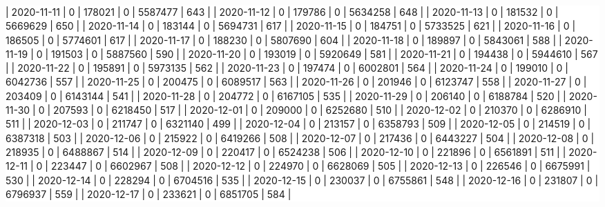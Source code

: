 | 2020-11-11 | 0 | 178021 | 0 | 5587477 | 643 |
| 2020-11-12 | 0 | 179786 | 0 | 5634258 | 648 |
| 2020-11-13 | 0 | 181532 | 0 | 5669629 | 650 |
| 2020-11-14 | 0 | 183144 | 0 | 5694731 | 617 |
| 2020-11-15 | 0 | 184751 | 0 | 5733525 | 621 |
| 2020-11-16 | 0 | 186505 | 0 | 5774601 | 617 |
| 2020-11-17 | 0 | 188230 | 0 | 5807690 | 604 |
| 2020-11-18 | 0 | 189897 | 0 | 5843061 | 588 |
| 2020-11-19 | 0 | 191503 | 0 | 5887560 | 590 |
| 2020-11-20 | 0 | 193019 | 0 | 5920649 | 581 |
| 2020-11-21 | 0 | 194438 | 0 | 5944610 | 567 |
| 2020-11-22 | 0 | 195891 | 0 | 5973135 | 562 |
| 2020-11-23 | 0 | 197474 | 0 | 6002801 | 564 |
| 2020-11-24 | 0 | 199010 | 0 | 6042736 | 557 |
| 2020-11-25 | 0 | 200475 | 0 | 6089517 | 563 |
| 2020-11-26 | 0 | 201946 | 0 | 6123747 | 558 |
| 2020-11-27 | 0 | 203409 | 0 | 6143144 | 541 |
| 2020-11-28 | 0 | 204772 | 0 | 6167105 | 535 |
| 2020-11-29 | 0 | 206140 | 0 | 6188784 | 520 |
| 2020-11-30 | 0 | 207593 | 0 | 6218450 | 517 |
| 2020-12-01 | 0 | 209000 | 0 | 6252680 | 510 |
| 2020-12-02 | 0 | 210370 | 0 | 6286910 | 511 |
| 2020-12-03 | 0 | 211747 | 0 | 6321140 | 499 |
| 2020-12-04 | 0 | 213157 | 0 | 6358793 | 509 |
| 2020-12-05 | 0 | 214519 | 0 | 6387318 | 503 |
| 2020-12-06 | 0 | 215922 | 0 | 6419266 | 508 |
| 2020-12-07 | 0 | 217436 | 0 | 6443227 | 504 |
| 2020-12-08 | 0 | 218935 | 0 | 6488867 | 514 |
| 2020-12-09 | 0 | 220417 | 0 | 6524238 | 506 |
| 2020-12-10 | 0 | 221896 | 0 | 6561891 | 511 |
| 2020-12-11 | 0 | 223447 | 0 | 6602967 | 508 |
| 2020-12-12 | 0 | 224970 | 0 | 6628069 | 505 |
| 2020-12-13 | 0 | 226546 | 0 | 6675991 | 530 |
| 2020-12-14 | 0 | 228294 | 0 | 6704516 | 535 |
| 2020-12-15 | 0 | 230037 | 0 | 6755861 | 548 |
| 2020-12-16 | 0 | 231807 | 0 | 6796937 | 559 |
| 2020-12-17 | 0 | 233621 | 0 | 6851705 | 584 |